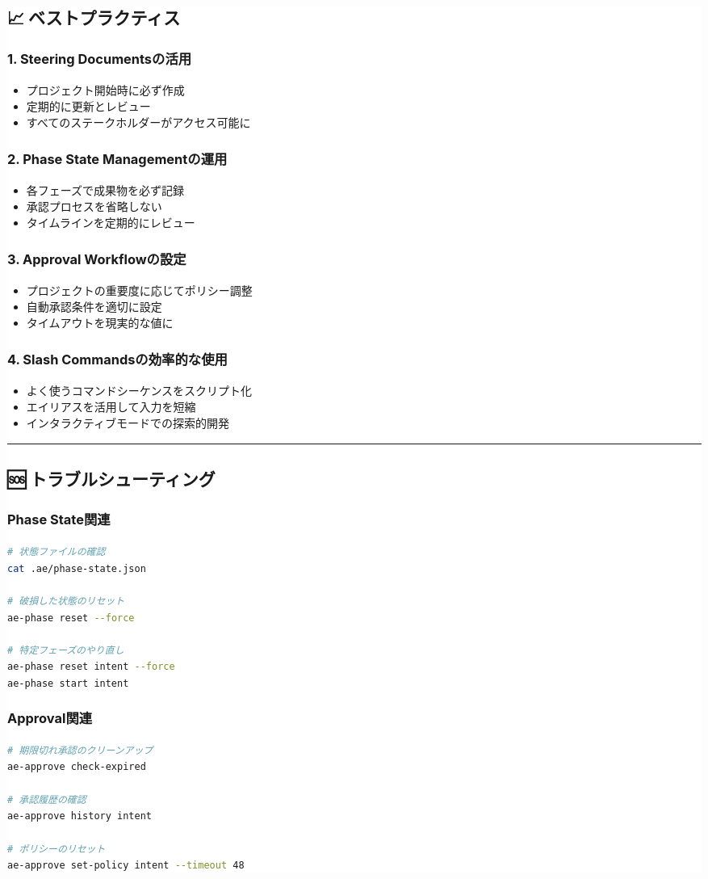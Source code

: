 
## 📈 ベストプラクティス

### 1. Steering Documentsの活用
- プロジェクト開始時に必ず作成
- 定期的に更新とレビュー
- すべてのステークホルダーがアクセス可能に

### 2. Phase State Managementの運用
- 各フェーズで成果物を必ず記録
- 承認プロセスを省略しない
- タイムラインを定期的にレビュー

### 3. Approval Workflowの設定
- プロジェクトの重要度に応じてポリシー調整
- 自動承認条件を適切に設定
- タイムアウトを現実的な値に

### 4. Slash Commandsの効率的な使用
- よく使うコマンドシーケンスをスクリプト化
- エイリアスを活用して入力を短縮
- インタラクティブモードでの探索的開発

---

## 🆘 トラブルシューティング

### Phase State関連
```bash
# 状態ファイルの確認
cat .ae/phase-state.json

# 破損した状態のリセット
ae-phase reset --force

# 特定フェーズのやり直し
ae-phase reset intent --force
ae-phase start intent
```

### Approval関連
```bash
# 期限切れ承認のクリーンアップ
ae-approve check-expired

# 承認履歴の確認
ae-approve history intent

# ポリシーのリセット
ae-approve set-policy intent --timeout 48
```
